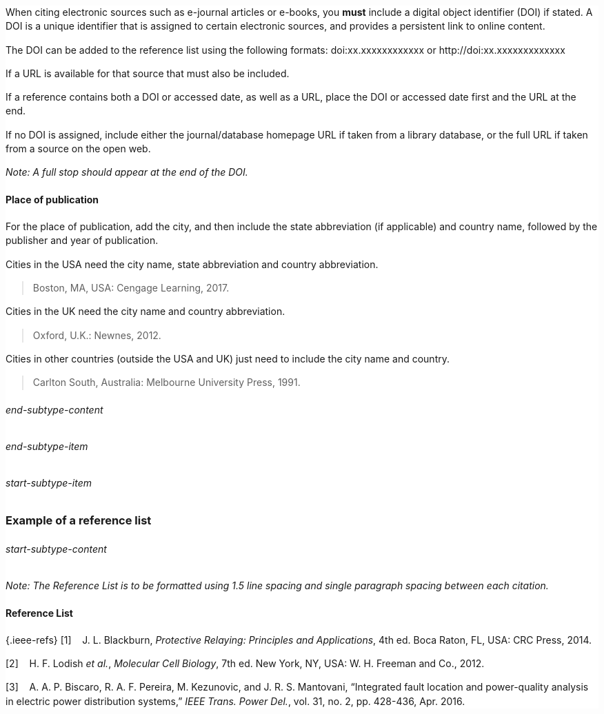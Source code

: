 When citing electronic sources such as e-journal articles or e-books, you **must** include a digital object identifier (DOI) if stated. A DOI is a unique identifier that is assigned to certain electronic sources, and provides a persistent link to online content. 

The DOI can be added to the reference list using the following formats: doi:xx.xxxxxxxxxxxx or http://doi:xx.xxxxxxxxxxxxx

If a URL is available for that source that must also be included. 

If a reference contains both a DOI or accessed date, as well as a URL, place the DOI or accessed date first and the URL at the end.

If no DOI is assigned, include either the journal/database homepage URL if taken from a library database, or the full URL if taken from a source on the open web.

*Note: A full stop should appear at the end of the DOI.*

#### Place of publication

For the place of publication, add the city, and then include the state abbreviation (if applicable) and country name, followed by the publisher and year of publication.

Cities in the USA need the city name, state abbreviation and country abbreviation.

> Boston, MA, USA: Cengage Learning, 2017.

Cities in the UK need the city name and country abbreviation.

> Oxford, U.K.: Newnes, 2012.

Cities in other countries (outside the USA and UK) just need to include the city name and country.

> Carlton South, Australia: Melbourne University Press, 1991.

###### end-subtype-content

###### end-subtype-item



###### start-subtype-item

### Example of a reference list

###### start-subtype-content

*Note: The Reference List is to be formatted using 1.5 line spacing and single paragraph spacing between each citation.*

#### Reference List

{.ieee-refs}
[1] &nbsp;&nbsp; J. L. Blackburn, *Protective Relaying: Principles and Applications*, 4th ed. Boca Raton, FL, USA: CRC Press, 2014.

[2] &nbsp;&nbsp; H. F. Lodish *et al.*, *Molecular Cell Biology*, 7th ed. New York, NY, USA: W. H. Freeman and Co., 2012.

[3] &nbsp;&nbsp; A. A. P. Biscaro, R. A. F. Pereira, M. Kezunovic, and J. R. S. Mantovani, “Integrated fault location and power-quality analysis in electric power distribution systems,” *IEEE Trans. Power Del.*, vol. 31, no. 2, pp. 428-436, Apr. 2016.
